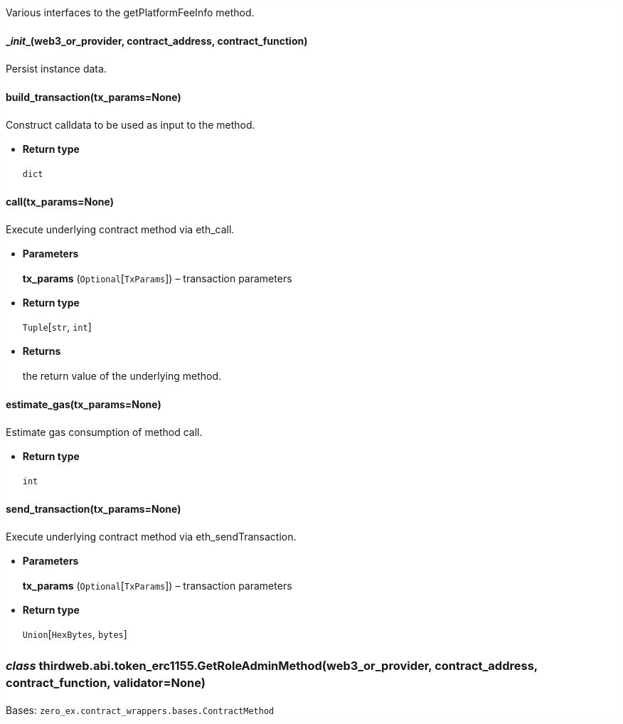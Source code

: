 Various interfaces to the getPlatformFeeInfo method.


#### \__init__(web3_or_provider, contract_address, contract_function)
Persist instance data.


#### build_transaction(tx_params=None)
Construct calldata to be used as input to the method.


* **Return type**

    `dict`



#### call(tx_params=None)
Execute underlying contract method via eth_call.


* **Parameters**

    **tx_params** (`Optional`[`TxParams`]) – transaction parameters



* **Return type**

    `Tuple`[`str`, `int`]



* **Returns**

    the return value of the underlying method.



#### estimate_gas(tx_params=None)
Estimate gas consumption of method call.


* **Return type**

    `int`



#### send_transaction(tx_params=None)
Execute underlying contract method via eth_sendTransaction.


* **Parameters**

    **tx_params** (`Optional`[`TxParams`]) – transaction parameters



* **Return type**

    `Union`[`HexBytes`, `bytes`]



### _class_ thirdweb.abi.token_erc1155.GetRoleAdminMethod(web3_or_provider, contract_address, contract_function, validator=None)
Bases: `zero_ex.contract_wrappers.bases.ContractMethod`
